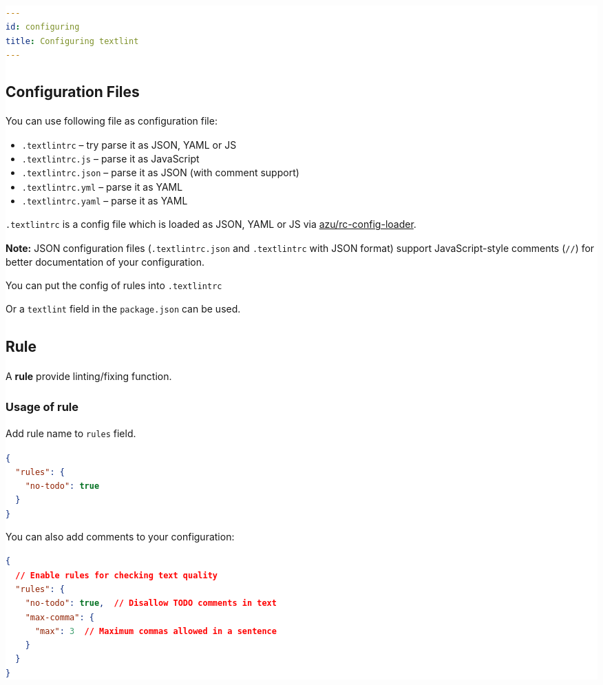 ```yaml
---
id: configuring
title: Configuring textlint
---
```


## Configuration Files

You can use following file as configuration file:

- `.textlintrc` – try parse it as JSON, YAML or JS
- `.textlintrc.js` – parse it as JavaScript
- `.textlintrc.json` – parse it as JSON (with comment support)
- `.textlintrc.yml` – parse it as YAML
- `.textlintrc.yaml` – parse it as YAML

`.textlintrc` is a config file which is loaded as JSON, YAML or JS via [azu/rc-config-loader](https://github.com/azu/rc-config-loader).

**Note:** JSON configuration files (`.textlintrc.json` and `.textlintrc` with JSON format) support JavaScript-style comments (`//`) for better documentation of your configuration.

You can put the config of rules into `.textlintrc`

Or a `textlint` field in the `package.json` can be used.

## Rule

A **rule** provide linting/fixing function.

### Usage of rule

Add rule name to `rules` field.

```json
{
  "rules": {
    "no-todo": true
  }
}
```

You can also add comments to your configuration:

```json
{
  // Enable rules for checking text quality
  "rules": {
    "no-todo": true,  // Disallow TODO comments in text
    "max-comma": {
      "max": 3  // Maximum commas allowed in a sentence
    }
  }
}
```
